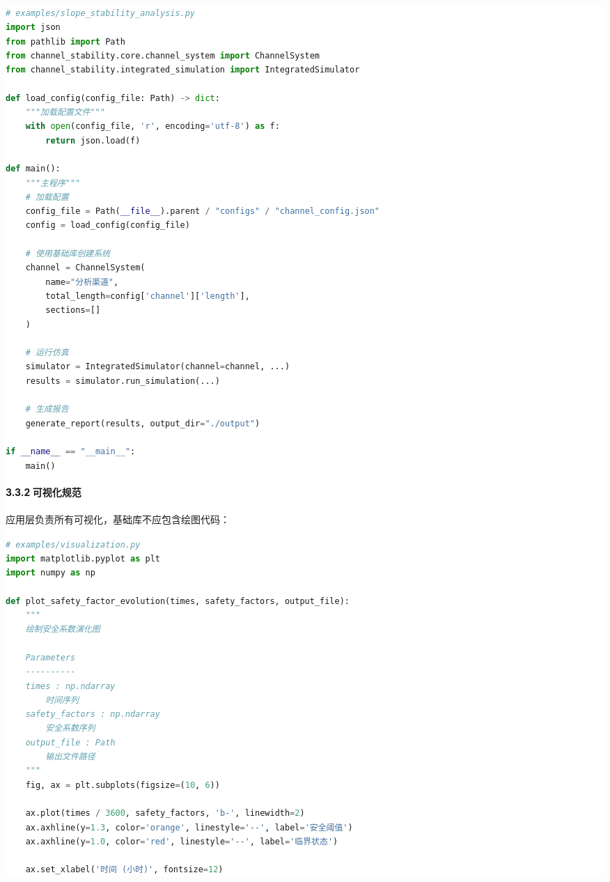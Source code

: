 ```python
# examples/slope_stability_analysis.py
import json
from pathlib import Path
from channel_stability.core.channel_system import ChannelSystem
from channel_stability.integrated_simulation import IntegratedSimulator

def load_config(config_file: Path) -> dict:
    """加载配置文件"""
    with open(config_file, 'r', encoding='utf-8') as f:
        return json.load(f)

def main():
    """主程序"""
    # 加载配置
    config_file = Path(__file__).parent / "configs" / "channel_config.json"
    config = load_config(config_file)
    
    # 使用基础库创建系统
    channel = ChannelSystem(
        name="分析渠道",
        total_length=config['channel']['length'],
        sections=[]
    )
    
    # 运行仿真
    simulator = IntegratedSimulator(channel=channel, ...)
    results = simulator.run_simulation(...)
    
    # 生成报告
    generate_report(results, output_dir="./output")

if __name__ == "__main__":
    main()
```

#### 3.3.2 可视化规范

应用层负责所有可视化，基础库不应包含绘图代码：

```python
# examples/visualization.py
import matplotlib.pyplot as plt
import numpy as np

def plot_safety_factor_evolution(times, safety_factors, output_file):
    """
    绘制安全系数演化图
    
    Parameters
    ----------
    times : np.ndarray
        时间序列
    safety_factors : np.ndarray
        安全系数序列
    output_file : Path
        输出文件路径
    """
    fig, ax = plt.subplots(figsize=(10, 6))
    
    ax.plot(times / 3600, safety_factors, 'b-', linewidth=2)
    ax.axhline(y=1.3, color='orange', linestyle='--', label='安全阈值')
    ax.axhline(y=1.0, color='red', linestyle='--', label='临界状态')
    
    ax.set_xlabel('时间 (小时)', fontsize=12)
```